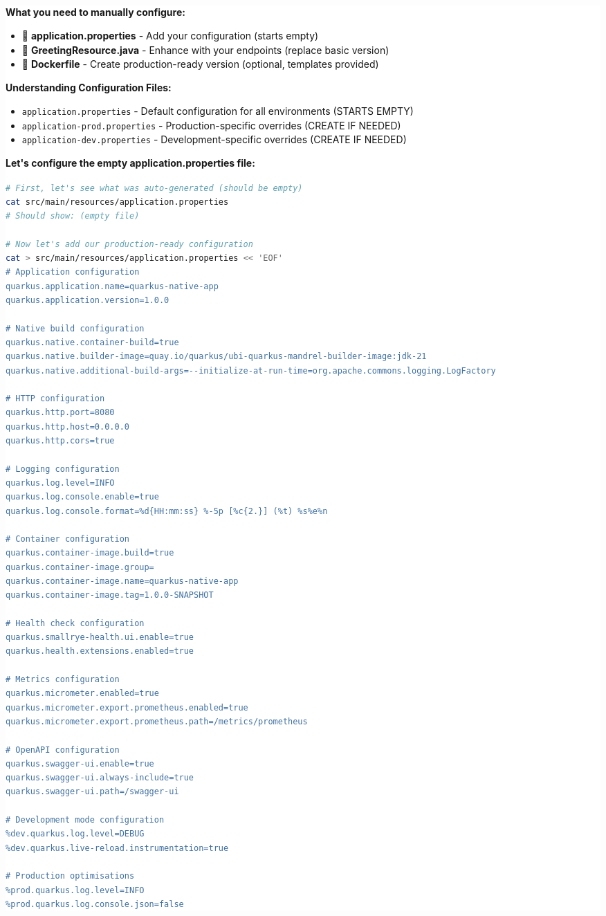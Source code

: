 **What you need to manually configure:**
- 📝 **application.properties** - Add your configuration (starts empty)
- 📝 **GreetingResource.java** - Enhance with your endpoints (replace basic version)
- 📝 **Dockerfile** - Create production-ready version (optional, templates provided)

**Understanding Configuration Files:**
- `application.properties` - Default configuration for all environments (STARTS EMPTY)
- `application-prod.properties` - Production-specific overrides (CREATE IF NEEDED)
- `application-dev.properties` - Development-specific overrides (CREATE IF NEEDED)

**Let's configure the empty application.properties file:**

```bash
# First, let's see what was auto-generated (should be empty)
cat src/main/resources/application.properties
# Should show: (empty file)

# Now let's add our production-ready configuration
cat > src/main/resources/application.properties << 'EOF'
# Application configuration
quarkus.application.name=quarkus-native-app
quarkus.application.version=1.0.0

# Native build configuration
quarkus.native.container-build=true
quarkus.native.builder-image=quay.io/quarkus/ubi-quarkus-mandrel-builder-image:jdk-21
quarkus.native.additional-build-args=--initialize-at-run-time=org.apache.commons.logging.LogFactory

# HTTP configuration
quarkus.http.port=8080
quarkus.http.host=0.0.0.0
quarkus.http.cors=true

# Logging configuration
quarkus.log.level=INFO
quarkus.log.console.enable=true
quarkus.log.console.format=%d{HH:mm:ss} %-5p [%c{2.}] (%t) %s%e%n

# Container configuration
quarkus.container-image.build=true
quarkus.container-image.group=
quarkus.container-image.name=quarkus-native-app
quarkus.container-image.tag=1.0.0-SNAPSHOT

# Health check configuration
quarkus.smallrye-health.ui.enable=true
quarkus.health.extensions.enabled=true

# Metrics configuration
quarkus.micrometer.enabled=true
quarkus.micrometer.export.prometheus.enabled=true
quarkus.micrometer.export.prometheus.path=/metrics/prometheus

# OpenAPI configuration
quarkus.swagger-ui.enable=true
quarkus.swagger-ui.always-include=true
quarkus.swagger-ui.path=/swagger-ui

# Development mode configuration
%dev.quarkus.log.level=DEBUG
%dev.quarkus.live-reload.instrumentation=true

# Production optimisations
%prod.quarkus.log.level=INFO
%prod.quarkus.log.console.json=false
```
